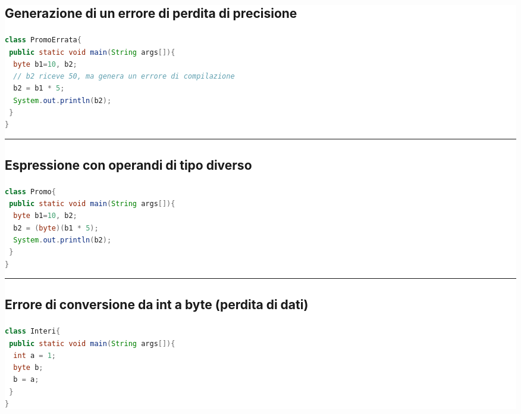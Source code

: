 
## Generazione di un errore di perdita di precisione

```java
class PromoErrata{
 public static void main(String args[]){
  byte b1=10, b2;
  // b2 riceve 50, ma genera un errore di compilazione
  b2 = b1 * 5;
  System.out.println(b2);
 }
}
```

---

## Espressione con operandi di tipo diverso

```java
class Promo{
 public static void main(String args[]){
  byte b1=10, b2;
  b2 = (byte)(b1 * 5);
  System.out.println(b2);
 }
}
```

---

## Errore di conversione da int a byte (perdita di dati)

```java
class Interi{
 public static void main(String args[]){
  int a = 1;
  byte b;
  b = a;
 }
}
```

